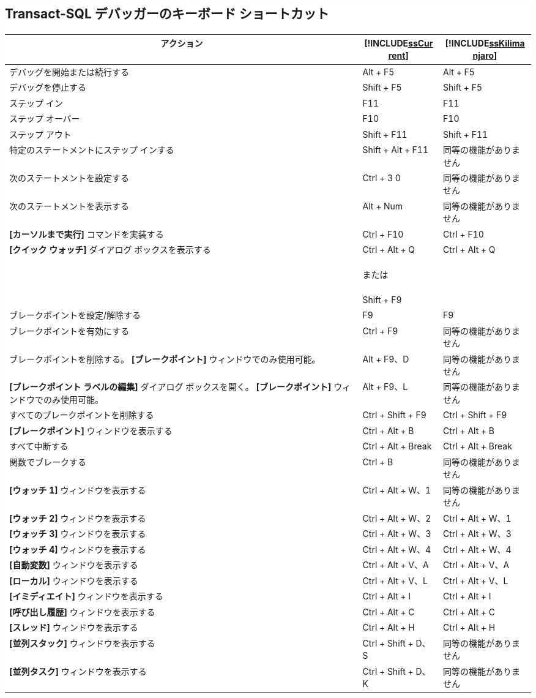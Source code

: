 ## <a name="transact-sql-debugger-keyboard-shortcuts"></a>Transact-SQL デバッガーのキーボード ショートカット  
  
|アクション|[!INCLUDE[ssCurrent](../includes/sscurrent-md.md)]|[!INCLUDE[ssKilimanjaro](../includes/sskilimanjaro-md.md)]|  
|------------|-----------------------------|---------------------------------|  
|デバッグを開始または続行する|Alt + F5|Alt + F5|  
|デバッグを停止する|Shift + F5|Shift + F5|  
|ステップ イン|F11|F11|  
|ステップ オーバー|F10|F10|  
|ステップ アウト|Shift + F11|Shift + F11|  
|特定のステートメントにステップ インする|Shift + Alt + F11|同等の機能がありません|  
|次のステートメントを設定する|Ctrl + 3 0|同等の機能がありません|  
|次のステートメントを表示する|Alt + Num|同等の機能がありません|  
|**[カーソルまで実行]** コマンドを実装する|Ctrl + F10|Ctrl + F10|  
|**[クイック ウォッチ]** ダイアログ ボックスを表示する|Ctrl + Alt + Q<br /><br /> または<br /><br /> Shift + F9|Ctrl + Alt + Q|  
|ブレークポイントを設定/解除する|F9|F9|  
|ブレークポイントを有効にする|Ctrl + F9|同等の機能がありません|  
|ブレークポイントを削除する。 **[ブレークポイント]** ウィンドウでのみ使用可能。|Alt + F9、D|同等の機能がありません|  
|**[ブレークポイント ラベルの編集]** ダイアログ ボックスを開く。 **[ブレークポイント]** ウィンドウでのみ使用可能。|Alt + F9、L|同等の機能がありません|  
|すべてのブレークポイントを削除する|Ctrl + Shift + F9|Ctrl + Shift + F9|  
|**[ブレークポイント]** ウィンドウを表示する|Ctrl + Alt + B|Ctrl + Alt + B|  
|すべて中断する|Ctrl + Alt + Break|Ctrl + Alt + Break|  
|関数でブレークする|Ctrl + B|同等の機能がありません|  
|**[ウォッチ 1]** ウィンドウを表示する|Ctrl + Alt + W、1|同等の機能がありません|  
|**[ウォッチ 2]** ウィンドウを表示する|Ctrl</localizedText> + <localizedText>Alt</localizedText> + <localizedText>W</localizedText>、<localizedText>2|Ctrl + Alt + W、1|  
|**[ウォッチ 3]** ウィンドウを表示する|Ctrl</localizedText> + <localizedText>Alt</localizedText> + <localizedText>W</localizedText>、<localizedText>3|Ctrl</localizedText> + <localizedText>Alt</localizedText> + <localizedText>W</localizedText>、<localizedText>3|  
|**[ウォッチ 4]** ウィンドウを表示する|Ctrl + Alt + W、4|Ctrl + Alt + W、4|  
|**[自動変数]** ウィンドウを表示する|Ctrl + Alt + V、A|Ctrl + Alt + V、A|  
|**[ローカル]** ウィンドウを表示する|Ctrl + Alt + V、L|Ctrl + Alt + V、L|  
|**[イミディエイト]** ウィンドウを表示する|Ctrl + Alt + I|Ctrl + Alt + I|  
|**[呼び出し履歴]** ウィンドウを表示する|Ctrl + Alt + C|Ctrl + Alt + C|  
|**[スレッド]** ウィンドウを表示する|Ctrl + Alt + H|Ctrl + Alt + H|  
|**[並列スタック]** ウィンドウを表示する|Ctrl + Shift + D、S|同等の機能がありません|  
|**[並列タスク]** ウィンドウを表示する|Ctrl + Shift + D、K|同等の機能がありません|  
  